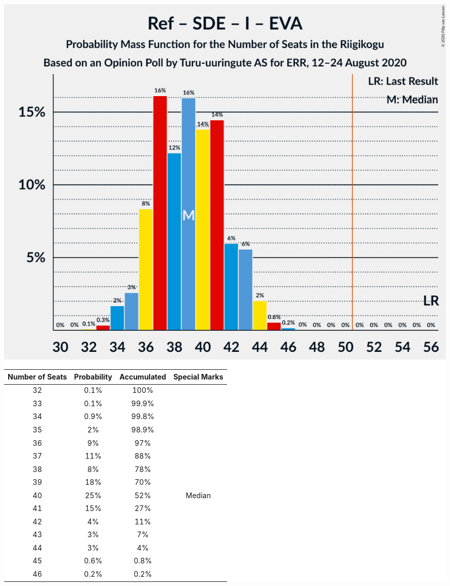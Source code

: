 ![Graph with seats probability mass function not yet produced](2020-08-24-Turu-uuringuteAS-coalitions-seats-pmf-ref–sde–i–eva.png "Seats Probability Mass Function")

| Number of Seats | Probability | Accumulated | Special Marks |
|:---------------:|:-----------:|:-----------:|:-------------:|
| 32 | 0.1% | 100% |  |
| 33 | 0.1% | 99.9% |  |
| 34 | 0.9% | 99.8% |  |
| 35 | 2% | 98.9% |  |
| 36 | 9% | 97% |  |
| 37 | 11% | 88% |  |
| 38 | 8% | 78% |  |
| 39 | 18% | 70% |  |
| 40 | 25% | 52% | Median |
| 41 | 15% | 27% |  |
| 42 | 4% | 11% |  |
| 43 | 3% | 7% |  |
| 44 | 3% | 4% |  |
| 45 | 0.6% | 0.8% |  |
| 46 | 0.2% | 0.2% |  |